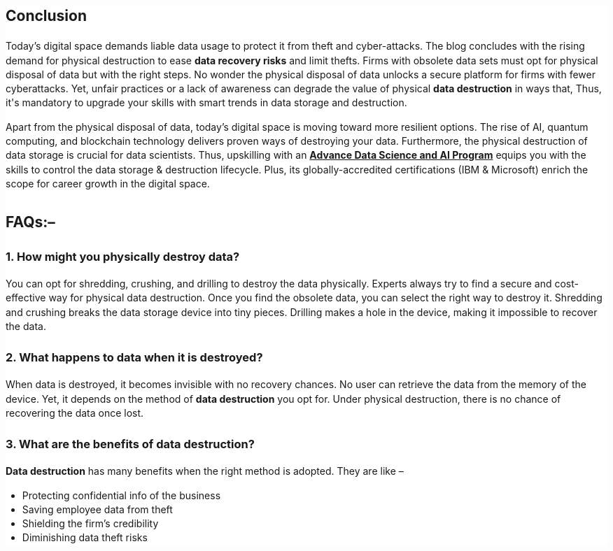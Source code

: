 ## Conclusion

Today’s digital space demands liable data usage to protect it from theft and cyber-attacks. The blog concludes with the rising demand for physical destruction to ease <b>data recovery risks</b> and limit thefts. Firms with obsolete data sets must opt for physical disposal of data but with the right steps. No wonder the physical disposal of data unlocks a secure platform for firms with fewer cyberattacks. Yet, unfair practices or a lack of awareness can degrade the value of physical <b>data destruction</b> in ways that, Thus, it's mandatory to upgrade your skills with smart trends in data storage and destruction.<br/>

Apart from the physical disposal of data, today’s digital space is moving toward more resilient options. The rise of AI, quantum computing, and blockchain technology delivers proven ways of destroying your data. Furthermore, the physical destruction of data storage is crucial for data scientists. Thus, upskilling with an <b><a href="https://www.learnbay.co/datascience/advance-data-science-certification-courses" target="_blank">Advance Data Science and AI Program</a></b> equips you with the skills to control the data storage & destruction lifecycle. Plus, its globally-accredited certifications (IBM & Microsoft) enrich the scope for career growth in the digital space.<br/>

## FAQs:–  

### 1. How might you physically destroy data?

You can opt for shredding, crushing, and drilling to destroy the data physically. Experts always try to find a secure and cost-effective way for physical data destruction. Once you find the obsolete data, you can select the right way to destroy it. Shredding and crushing breaks the data storage device into tiny pieces. Drilling makes a hole in the device, making it impossible to recover the data.<br/>

### 2. What happens to data when it is destroyed?

When data is destroyed, it becomes invisible with no recovery chances. No user can retrieve the data from the memory of the device. Yet, it depends on the method of <b>data destruction</b> you opt for. Under physical destruction, there is no chance of recovering the data once lost.<br/>

### 3. What are the benefits of data destruction?

<b>Data destruction</b> has many benefits when the right method is adopted. They are like –

- Protecting confidential info of the business<br/>
- Saving employee data from theft<br/>
- Shielding the firm’s credibility<br/>
- Diminishing data theft risks
